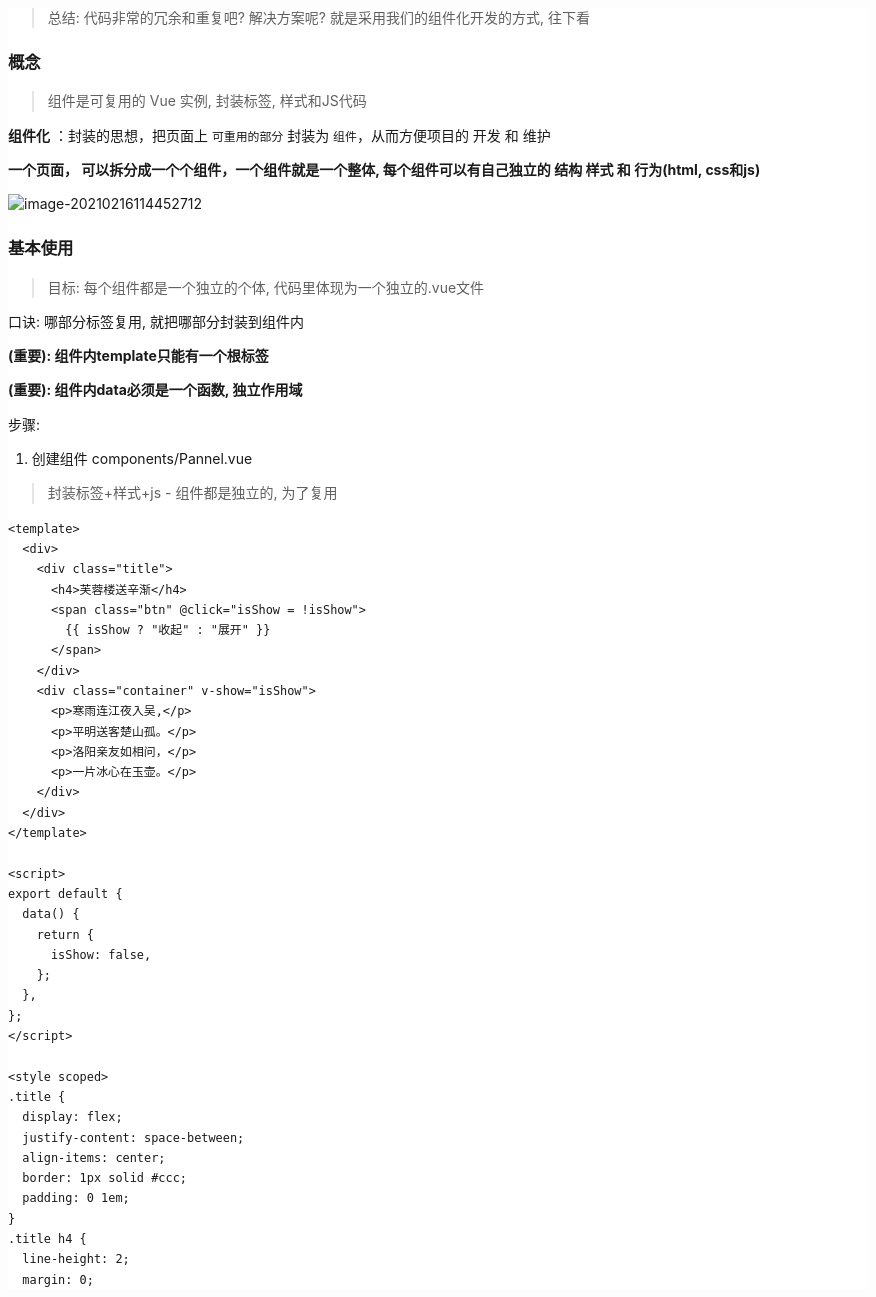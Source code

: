 
> 总结: 代码非常的冗余和重复吧? 解决方案呢? 就是采用我们的组件化开发的方式, 往下看

### 概念

> 组件是可复用的 Vue 实例, 封装标签, 样式和JS代码

**组件化** ：封装的思想，把页面上 `可重用的部分` 封装为 `组件`，从而方便项目的 开发 和 维护

**一个页面， 可以拆分成一个个组件，一个组件就是一个整体, 每个组件可以有自己独立的 结构 样式 和 行为(html, css和js)**

![image-20210216114452712](images/image-20210216114452712.png)

### 基本使用

> 目标: 每个组件都是一个独立的个体, 代码里体现为一个独立的.vue文件

口诀: 哪部分标签复用, 就把哪部分封装到组件内

**(重要): 组件内template只能有一个根标签**

**(重要): 组件内data必须是一个函数, 独立作用域**

步骤:

1. 创建组件 components/Pannel.vue

> 封装标签+样式+js - 组件都是独立的, 为了复用

```vue
<template>
  <div>
    <div class="title">
      <h4>芙蓉楼送辛渐</h4>
      <span class="btn" @click="isShow = !isShow">
        {{ isShow ? "收起" : "展开" }}
      </span>
    </div>
    <div class="container" v-show="isShow">
      <p>寒雨连江夜入吴,</p>
      <p>平明送客楚山孤。</p>
      <p>洛阳亲友如相问，</p>
      <p>一片冰心在玉壶。</p>
    </div>
  </div>
</template>

<script>
export default {
  data() {
    return {
      isShow: false,
    };
  },
};
</script>

<style scoped>
.title {
  display: flex;
  justify-content: space-between;
  align-items: center;
  border: 1px solid #ccc;
  padding: 0 1em;
}
.title h4 {
  line-height: 2;
  margin: 0;
```
